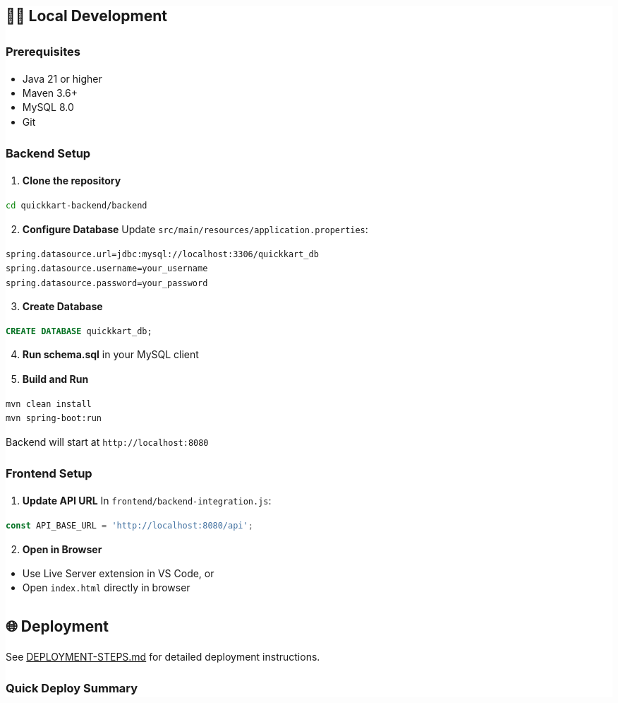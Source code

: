 ## 🏃‍♂️ Local Development

### Prerequisites
- Java 21 or higher
- Maven 3.6+
- MySQL 8.0
- Git

### Backend Setup

1. **Clone the repository**
```bash
cd quickkart-backend/backend
```

2. **Configure Database**
Update `src/main/resources/application.properties`:
```properties
spring.datasource.url=jdbc:mysql://localhost:3306/quickkart_db
spring.datasource.username=your_username
spring.datasource.password=your_password
```

3. **Create Database**
```sql
CREATE DATABASE quickkart_db;
```

4. **Run schema.sql** in your MySQL client

5. **Build and Run**
```bash
mvn clean install
mvn spring-boot:run
```

Backend will start at `http://localhost:8080`

### Frontend Setup

1. **Update API URL**
In `frontend/backend-integration.js`:
```javascript
const API_BASE_URL = 'http://localhost:8080/api';
```

2. **Open in Browser**
- Use Live Server extension in VS Code, or
- Open `index.html` directly in browser

## 🌐 Deployment

See [DEPLOYMENT-STEPS.md](DEPLOYMENT-STEPS.md) for detailed deployment instructions.

### Quick Deploy Summary
